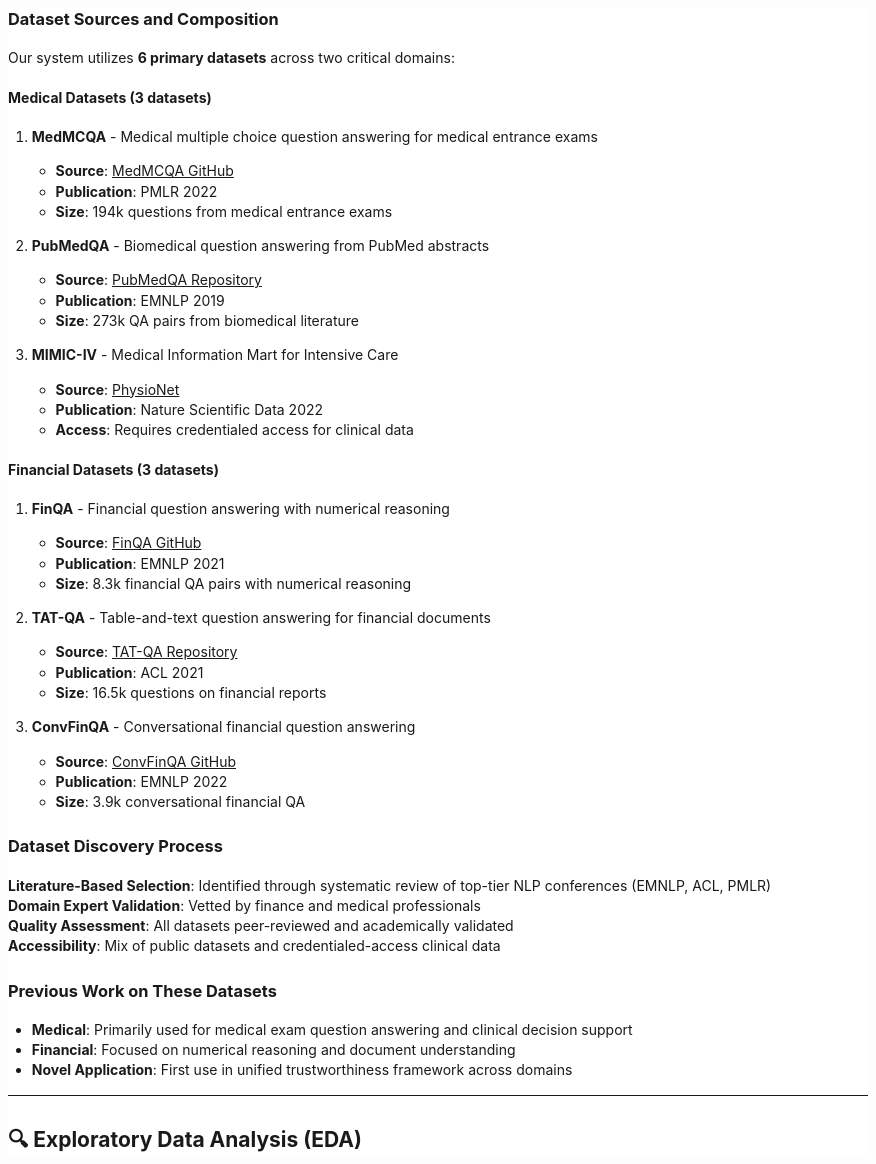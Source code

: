### Dataset Sources and Composition

Our system utilizes **6 primary datasets** across two critical domains:

#### Medical Datasets (3 datasets)
1. **MedMCQA** - Medical multiple choice question answering for medical entrance exams
   - **Source**: [MedMCQA GitHub](https://github.com/medmcqa/medmcqa)
   - **Publication**: PMLR 2022
   - **Size**: 194k questions from medical entrance exams

2. **PubMedQA** - Biomedical question answering from PubMed abstracts
   - **Source**: [PubMedQA Repository](https://pubmedqa.github.io/)
   - **Publication**: EMNLP 2019
   - **Size**: 273k QA pairs from biomedical literature

3. **MIMIC-IV** - Medical Information Mart for Intensive Care
   - **Source**: [PhysioNet](https://physionet.org/content/mimiciv/2.2/)
   - **Publication**: Nature Scientific Data 2022
   - **Access**: Requires credentialed access for clinical data

#### Financial Datasets (3 datasets)
1. **FinQA** - Financial question answering with numerical reasoning
   - **Source**: [FinQA GitHub](https://github.com/czyssrs/FinQA)
   - **Publication**: EMNLP 2021
   - **Size**: 8.3k financial QA pairs with numerical reasoning

2. **TAT-QA** - Table-and-text question answering for financial documents
   - **Source**: [TAT-QA Repository](https://nextplusplus.github.io/TAT-QA/)
   - **Publication**: ACL 2021
   - **Size**: 16.5k questions on financial reports

3. **ConvFinQA** - Conversational financial question answering
   - **Source**: [ConvFinQA GitHub](https://github.com/czyssrs/ConvFinQA)
   - **Publication**: EMNLP 2022
   - **Size**: 3.9k conversational financial QA

### Dataset Discovery Process

**Literature-Based Selection**: Identified through systematic review of top-tier NLP conferences (EMNLP, ACL, PMLR)  
**Domain Expert Validation**: Vetted by finance and medical professionals  
**Quality Assessment**: All datasets peer-reviewed and academically validated  
**Accessibility**: Mix of public datasets and credentialed-access clinical data

### Previous Work on These Datasets

- **Medical**: Primarily used for medical exam question answering and clinical decision support
- **Financial**: Focused on numerical reasoning and document understanding
- **Novel Application**: First use in unified trustworthiness framework across domains

---

## 🔍 Exploratory Data Analysis (EDA)
